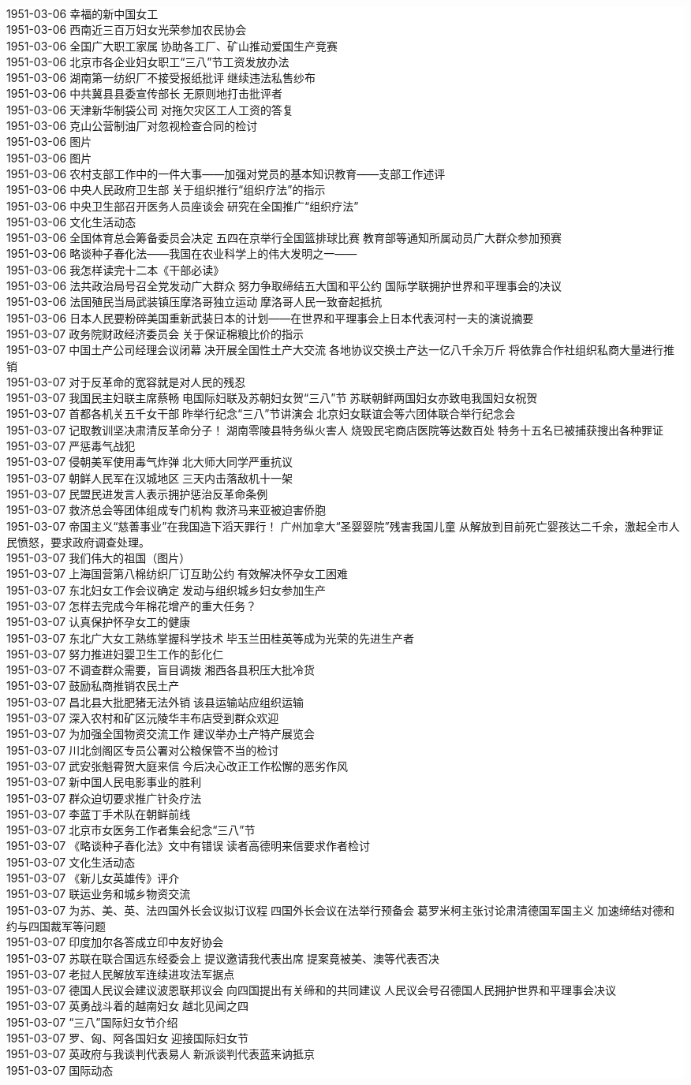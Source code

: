 1951-03-06 幸福的新中国女工  
1951-03-06 西南近三百万妇女光荣参加农民协会  
1951-03-06 全国广大职工家属  协助各工厂、矿山推动爱国生产竞赛  
1951-03-06 北京市各企业妇女职工“三八”节工资发放办法  
1951-03-06 湖南第一纺织厂不接受报纸批评  继续违法私售纱布  
1951-03-06 中共冀县县委宣传部长  无原则地打击批评者  
1951-03-06 天津新华制袋公司  对拖欠灾区工人工资的答复  
1951-03-06 克山公营制油厂对忽视检查合同的检讨  
1951-03-06 图片  
1951-03-06 图片  
1951-03-06 农村支部工作中的一件大事——加强对党员的基本知识教育——支部工作述评  
1951-03-06 中央人民政府卫生部  关于组织推行“组织疗法”的指示  
1951-03-06 中央卫生部召开医务人员座谈会  研究在全国推广“组织疗法”  
1951-03-06 文化生活动态  
1951-03-06 全国体育总会筹备委员会决定  五四在京举行全国篮排球比赛  教育部等通知所属动员广大群众参加预赛  
1951-03-06 略谈种子春化法——我国在农业科学上的伟大发明之一——  
1951-03-06 我怎样读完十二本《干部必读》  
1951-03-06 法共政治局号召全党发动广大群众  努力争取缔结五大国和平公约  国际学联拥护世界和平理事会的决议  
1951-03-06 法国殖民当局武装镇压摩洛哥独立运动  摩洛哥人民一致奋起抵抗  
1951-03-06 日本人民要粉碎美国重新武装日本的计划——在世界和平理事会上日本代表河村一夫的演说摘要  
1951-03-07 政务院财政经济委员会  关于保证棉粮比价的指示  
1951-03-07 中国土产公司经理会议闭幕  决开展全国性土产大交流   各地协议交换土产达一亿八千余万斤  将依靠合作社组织私商大量进行推销  
1951-03-07 对于反革命的宽容就是对人民的残忍  
1951-03-07 我国民主妇联主席蔡畅  电国际妇联及苏朝妇女贺“三八”节  苏联朝鲜两国妇女亦致电我国妇女祝贺  
1951-03-07 首都各机关五千女干部  昨举行纪念“三八”节讲演会  北京妇女联谊会等六团体联合举行纪念会  
1951-03-07 记取教训坚决肃清反革命分子！  湖南零陵县特务纵火害人  烧毁民宅商店医院等达数百处  特务十五名已被捕获搜出各种罪证  
1951-03-07 严惩毒气战犯  
1951-03-07 侵朝美军使用毒气炸弹  北大师大同学严重抗议  
1951-03-07 朝鲜人民军在汉城地区  三天内击落敌机十一架  
1951-03-07 民盟民进发言人表示拥护惩治反革命条例  
1951-03-07 救济总会等团体组成专门机构  救济马来亚被迫害侨胞  
1951-03-07 帝国主义“慈善事业”在我国造下滔天罪行！  广州加拿大“圣婴婴院”残害我国儿童  从解放到目前死亡婴孩达二千余，激起全市人民愤怒，要求政府调查处理。  
1951-03-07 我们伟大的祖国（图片）  
1951-03-07 上海国营第八棉纺织厂订互助公约  有效解决怀孕女工困难  
1951-03-07 东北妇女工作会议确定  发动与组织城乡妇女参加生产  
1951-03-07 怎样去完成今年棉花增产的重大任务？  
1951-03-07 认真保护怀孕女工的健康  
1951-03-07 东北广大女工熟练掌握科学技术  毕玉兰田桂英等成为光荣的先进生产者  
1951-03-07 努力推进妇婴卫生工作的彭化仁  
1951-03-07 不调查群众需要，盲目调拨  湘西各县积压大批冷货  
1951-03-07 鼓励私商推销农民土产  
1951-03-07 昌北县大批肥猪无法外销  该县运输站应组织运输  
1951-03-07 深入农村和矿区沅陵华丰布店受到群众欢迎  
1951-03-07 为加强全国物资交流工作  建议举办土产特产展览会  
1951-03-07 川北剑阁区专员公署对公粮保管不当的检讨  
1951-03-07 武安张魁霄贺大庭来信  今后决心改正工作松懈的恶劣作风  
1951-03-07 新中国人民电影事业的胜利  
1951-03-07 群众迫切要求推广针灸疗法  
1951-03-07 李蓝丁手术队在朝鲜前线  
1951-03-07 北京市女医务工作者集会纪念“三八”节  
1951-03-07 《略谈种子春化法》文中有错误  读者高德明来信要求作者检讨  
1951-03-07 文化生活动态  
1951-03-07 《新儿女英雄传》评介  
1951-03-07 联运业务和城乡物资交流  
1951-03-07 为苏、美、英、法四国外长会议拟订议程  四国外长会议在法举行预备会  葛罗米柯主张讨论肃清德国军国主义  加速缔结对德和约与四国裁军等问题  
1951-03-07 印度加尔各答成立印中友好协会  
1951-03-07 苏联在联合国远东经委会上  提议邀请我代表出席  提案竟被美、澳等代表否决  
1951-03-07 老挝人民解放军连续进攻法军据点  
1951-03-07 德国人民议会建议波恩联邦议会  向四国提出有关缔和的共同建议  人民议会号召德国人民拥护世界和平理事会决议  
1951-03-07 英勇战斗着的越南妇女  越北见闻之四  
1951-03-07 “三八”国际妇女节介绍  
1951-03-07 罗、匈、阿各国妇女  迎接国际妇女节  
1951-03-07 英政府与我谈判代表易人  新派谈判代表蓝来讷抵京  
1951-03-07 国际动态  